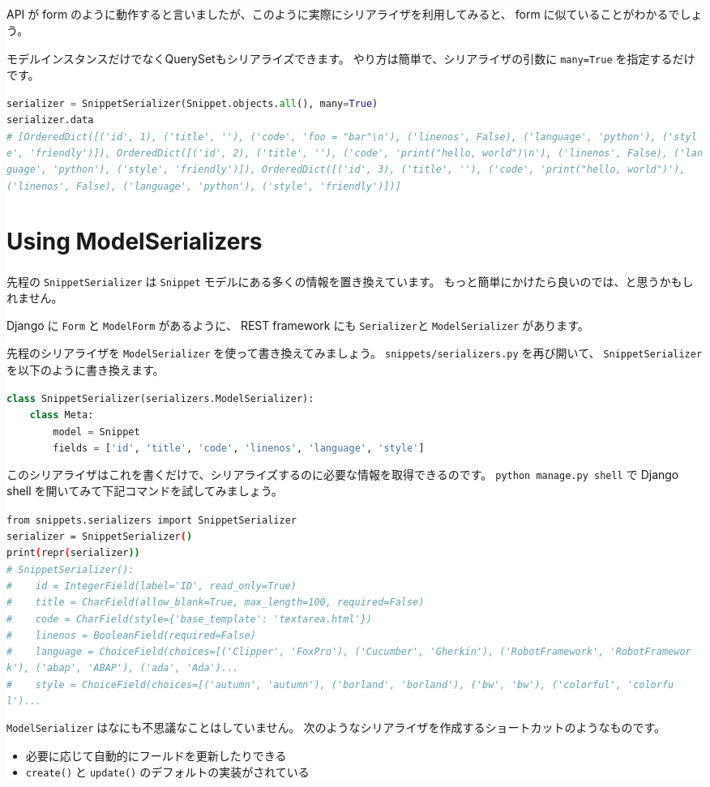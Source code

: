 API が form のように動作すると言いましたが、このように実際にシリアライザを利用してみると、
 form に似ていることがわかるでしょう。
 
モデルインスタンスだけでなくQuerySetもシリアライズできます。 
やり方は簡単で、シリアライザの引数に `many=True` を指定するだけです。

```python
serializer = SnippetSerializer(Snippet.objects.all(), many=True)
serializer.data
# [OrderedDict([('id', 1), ('title', ''), ('code', 'foo = "bar"\n'), ('linenos', False), ('language', 'python'), ('style', 'friendly')]), OrderedDict([('id', 2), ('title', ''), ('code', 'print("hello, world")\n'), ('linenos', False), ('language', 'python'), ('style', 'friendly')]), OrderedDict([('id', 3), ('title', ''), ('code', 'print("hello, world")'), ('linenos', False), ('language', 'python'), ('style', 'friendly')])]
```

# Using ModelSerializers

先程の `SnippetSerializer` は `Snippet` モデルにある多くの情報を置き換えています。
もっと簡単にかけたら良いのでは、と思うかもしれません。

Django に `Form` と `ModelForm` があるように、 
REST framework にも `Serializer`と `ModelSerializer` があります。

先程のシリアライザを `ModelSerializer` を使って書き換えてみましょう。
`snippets/serializers.py` を再び開いて、 `SnippetSerializer` を以下のように書き換えます。

```python
class SnippetSerializer(serializers.ModelSerializer):
    class Meta:
        model = Snippet
        fields = ['id', 'title', 'code', 'linenos', 'language', 'style']
```

このシリアライザはこれを書くだけで、シリアライズするのに必要な情報を取得できるのです。
`python manage.py shell` で Django shell を開いてみて下記コマンドを試してみましょう。

```sh
from snippets.serializers import SnippetSerializer
serializer = SnippetSerializer()
print(repr(serializer))
# SnippetSerializer():
#    id = IntegerField(label='ID', read_only=True)
#    title = CharField(allow_blank=True, max_length=100, required=False)
#    code = CharField(style={'base_template': 'textarea.html'})
#    linenos = BooleanField(required=False)
#    language = ChoiceField(choices=[('Clipper', 'FoxPro'), ('Cucumber', 'Gherkin'), ('RobotFramework', 'RobotFramework'), ('abap', 'ABAP'), ('ada', 'Ada')...
#    style = ChoiceField(choices=[('autumn', 'autumn'), ('borland', 'borland'), ('bw', 'bw'), ('colorful', 'colorful')...
```

`ModelSerializer` はなにも不思議なことはしていません。
次のようなシリアライザを作成するショートカットのようなものです。

* 必要に応じて自動的にフールドを更新したりできる
* `create()` と `update()` のデフォルトの実装がされている
